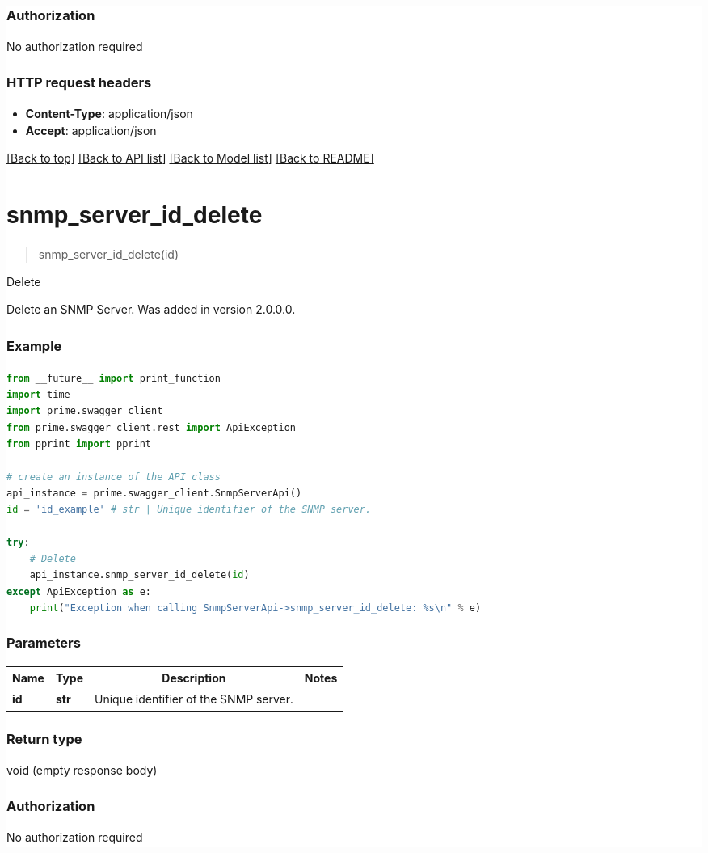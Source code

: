 ### Authorization

No authorization required

### HTTP request headers

 - **Content-Type**: application/json
 - **Accept**: application/json

[[Back to top]](#) [[Back to API list]](../README.md#documentation-for-api-endpoints) [[Back to Model list]](../README.md#documentation-for-models) [[Back to README]](../README.md)

# **snmp_server_id_delete**
> snmp_server_id_delete(id)

Delete

Delete an SNMP Server. Was added in version 2.0.0.0.

### Example
```python
from __future__ import print_function
import time
import prime.swagger_client
from prime.swagger_client.rest import ApiException
from pprint import pprint

# create an instance of the API class
api_instance = prime.swagger_client.SnmpServerApi()
id = 'id_example' # str | Unique identifier of the SNMP server.

try:
    # Delete
    api_instance.snmp_server_id_delete(id)
except ApiException as e:
    print("Exception when calling SnmpServerApi->snmp_server_id_delete: %s\n" % e)
```

### Parameters

Name | Type | Description  | Notes
------------- | ------------- | ------------- | -------------
 **id** | **str**| Unique identifier of the SNMP server. | 

### Return type

void (empty response body)

### Authorization

No authorization required
